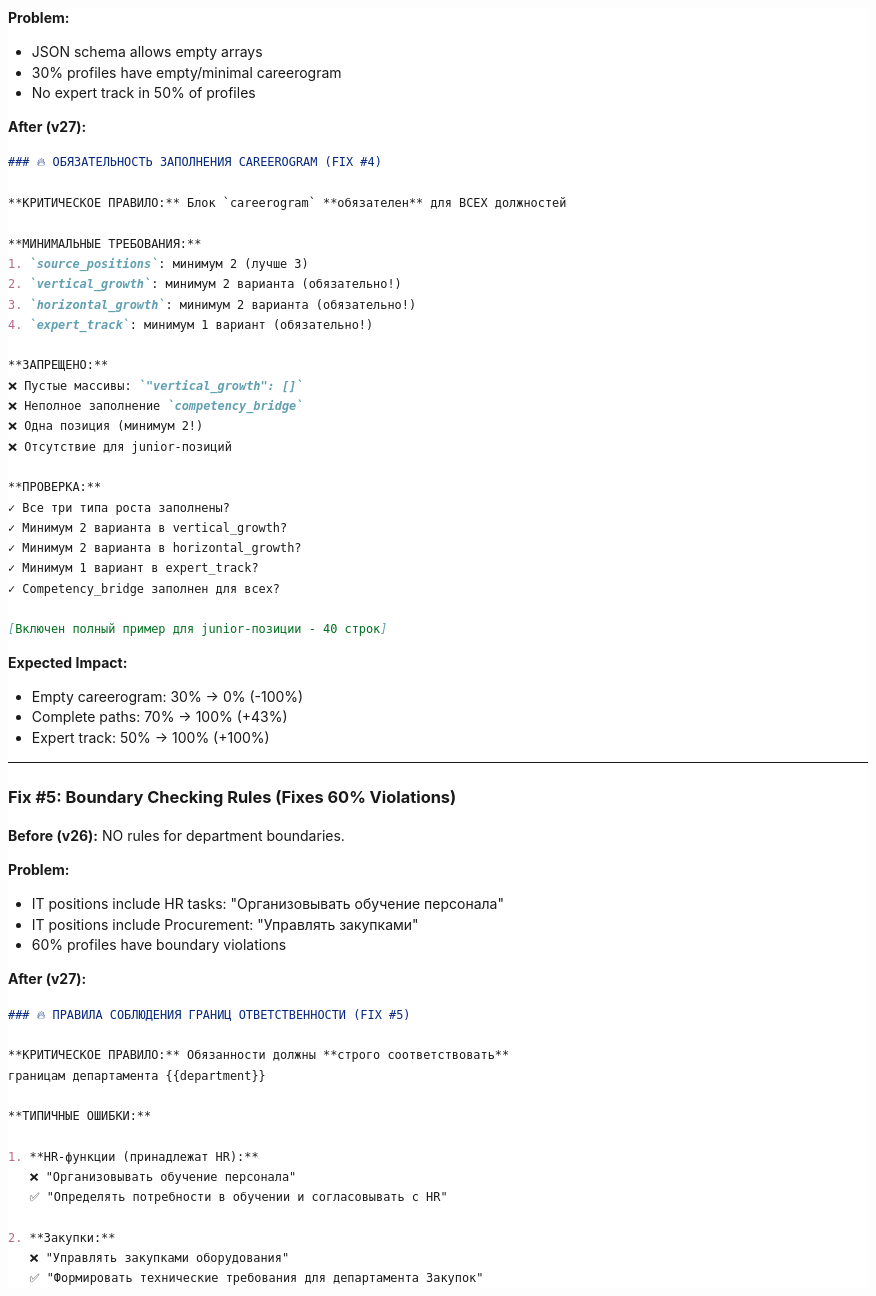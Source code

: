 **Problem:**
- JSON schema allows empty arrays
- 30% profiles have empty/minimal careerogram
- No expert track in 50% of profiles

**After (v27):**
```markdown
### 🔥 ОБЯЗАТЕЛЬНОСТЬ ЗАПОЛНЕНИЯ CAREEROGRAM (FIX #4)

**КРИТИЧЕСКОЕ ПРАВИЛО:** Блок `careerogram` **обязателен** для ВСЕХ должностей

**МИНИМАЛЬНЫЕ ТРЕБОВАНИЯ:**
1. `source_positions`: минимум 2 (лучше 3)
2. `vertical_growth`: минимум 2 варианта (обязательно!)
3. `horizontal_growth`: минимум 2 варианта (обязательно!)
4. `expert_track`: минимум 1 вариант (обязательно!)

**ЗАПРЕЩЕНО:**
❌ Пустые массивы: `"vertical_growth": []`
❌ Неполное заполнение `competency_bridge`
❌ Одна позиция (минимум 2!)
❌ Отсутствие для junior-позиций

**ПРОВЕРКА:**
✓ Все три типа роста заполнены?
✓ Минимум 2 варианта в vertical_growth?
✓ Минимум 2 варианта в horizontal_growth?
✓ Минимум 1 вариант в expert_track?
✓ Competency_bridge заполнен для всех?

[Включен полный пример для junior-позиции - 40 строк]
```

**Expected Impact:**
- Empty careerogram: 30% → 0% (-100%)
- Complete paths: 70% → 100% (+43%)
- Expert track: 50% → 100% (+100%)

---

### Fix #5: Boundary Checking Rules (Fixes 60% Violations)

**Before (v26):**
NO rules for department boundaries.

**Problem:**
- IT positions include HR tasks: "Организовывать обучение персонала"
- IT positions include Procurement: "Управлять закупками"
- 60% profiles have boundary violations

**After (v27):**
```markdown
### 🔥 ПРАВИЛА СОБЛЮДЕНИЯ ГРАНИЦ ОТВЕТСТВЕННОСТИ (FIX #5)

**КРИТИЧЕСКОЕ ПРАВИЛО:** Обязанности должны **строго соответствовать**
границам департамента {{department}}

**ТИПИЧНЫЕ ОШИБКИ:**

1. **HR-функции (принадлежат HR):**
   ❌ "Организовывать обучение персонала"
   ✅ "Определять потребности в обучении и согласовывать с HR"

2. **Закупки:**
   ❌ "Управлять закупками оборудования"
   ✅ "Формировать технические требования для департамента Закупок"
```